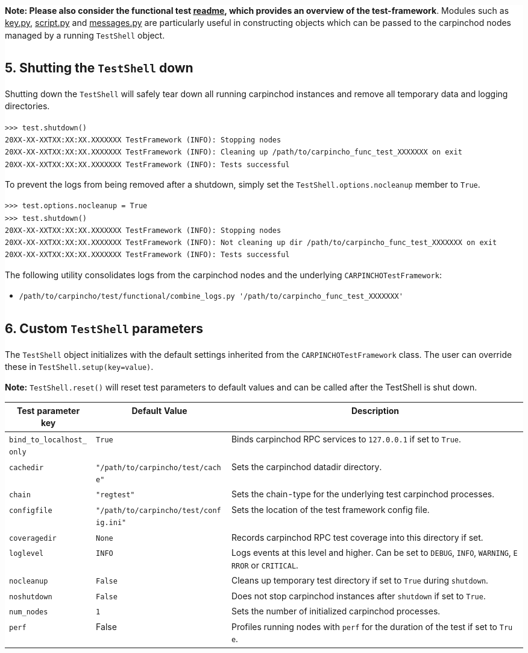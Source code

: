 **Note: Please also consider the functional test
[readme](../test/functional/README.md), which provides an overview of the
test-framework**. Modules such as
[key.py](../test/functional/test_framework/key.py),
[script.py](../test/functional/test_framework/script.py) and
[messages.py](../test/functional/test_framework/messages.py) are particularly
useful in constructing objects which can be passed to the carpinchod nodes managed
by a running `TestShell` object.

## 5. Shutting the `TestShell` down

Shutting down the `TestShell` will safely tear down all running carpinchod
instances and remove all temporary data and logging directories.

```
>>> test.shutdown()
20XX-XX-XXTXX:XX:XX.XXXXXXX TestFramework (INFO): Stopping nodes
20XX-XX-XXTXX:XX:XX.XXXXXXX TestFramework (INFO): Cleaning up /path/to/carpincho_func_test_XXXXXXX on exit
20XX-XX-XXTXX:XX:XX.XXXXXXX TestFramework (INFO): Tests successful
```
To prevent the logs from being removed after a shutdown, simply set the
`TestShell.options.nocleanup` member to `True`.
```
>>> test.options.nocleanup = True
>>> test.shutdown()
20XX-XX-XXTXX:XX:XX.XXXXXXX TestFramework (INFO): Stopping nodes
20XX-XX-XXTXX:XX:XX.XXXXXXX TestFramework (INFO): Not cleaning up dir /path/to/carpincho_func_test_XXXXXXX on exit
20XX-XX-XXTXX:XX:XX.XXXXXXX TestFramework (INFO): Tests successful
```

The following utility consolidates logs from the carpinchod nodes and the
underlying `CARPINCHOTestFramework`:

* `/path/to/carpincho/test/functional/combine_logs.py
  '/path/to/carpincho_func_test_XXXXXXX'`

## 6. Custom `TestShell` parameters

The `TestShell` object initializes with the default settings inherited from the
`CARPINCHOTestFramework` class. The user can override these in
`TestShell.setup(key=value)`.

**Note:** `TestShell.reset()` will reset test parameters to default values and
can be called after the TestShell is shut down.

| Test parameter key | Default Value | Description |
|---|---|---|
| `bind_to_localhost_only` | `True` | Binds carpinchod RPC services to `127.0.0.1` if set to `True`.|
| `cachedir` | `"/path/to/carpincho/test/cache"` | Sets the carpinchod datadir directory. |
| `chain`  | `"regtest"` | Sets the chain-type for the underlying test carpinchod processes. |
| `configfile` | `"/path/to/carpincho/test/config.ini"` | Sets the location of the test framework config file. |
| `coveragedir` | `None` | Records carpinchod RPC test coverage into this directory if set. |
| `loglevel` | `INFO` | Logs events at this level and higher. Can be set to `DEBUG`, `INFO`, `WARNING`, `ERROR` or `CRITICAL`. |
| `nocleanup` | `False` | Cleans up temporary test directory if set to `True` during `shutdown`. |
| `noshutdown` | `False` | Does not stop carpinchod instances after `shutdown` if set to `True`. |
| `num_nodes` | `1` | Sets the number of initialized carpinchod processes. |
| `perf` | False | Profiles running nodes with `perf` for the duration of the test if set to `True`. |